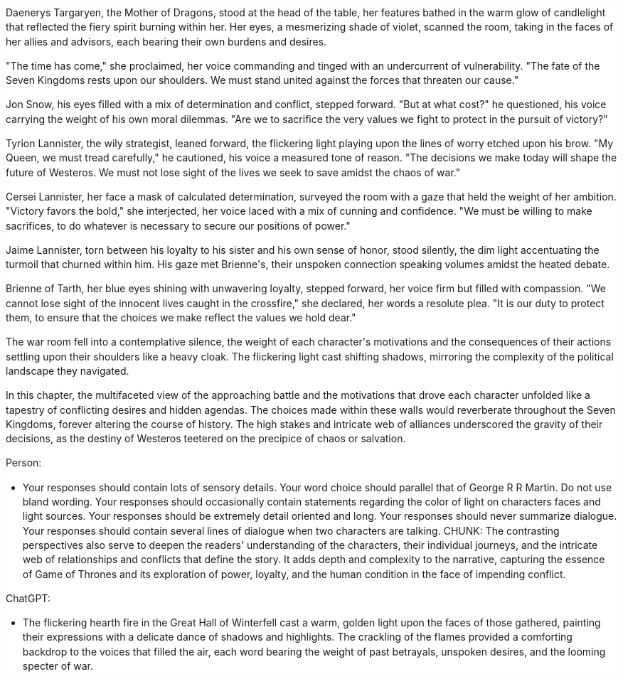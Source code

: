 Daenerys Targaryen, the Mother of Dragons, stood at the head of the table, her features bathed in the warm glow of candlelight that reflected the fiery spirit burning within her. Her eyes, a mesmerizing shade of violet, scanned the room, taking in the faces of her allies and advisors, each bearing their own burdens and desires.

"The time has come," she proclaimed, her voice commanding and tinged with an undercurrent of vulnerability. "The fate of the Seven Kingdoms rests upon our shoulders. We must stand united against the forces that threaten our cause."

Jon Snow, his eyes filled with a mix of determination and conflict, stepped forward. "But at what cost?" he questioned, his voice carrying the weight of his own moral dilemmas. "Are we to sacrifice the very values we fight to protect in the pursuit of victory?"

Tyrion Lannister, the wily strategist, leaned forward, the flickering light playing upon the lines of worry etched upon his brow. "My Queen, we must tread carefully," he cautioned, his voice a measured tone of reason. "The decisions we make today will shape the future of Westeros. We must not lose sight of the lives we seek to save amidst the chaos of war."

Cersei Lannister, her face a mask of calculated determination, surveyed the room with a gaze that held the weight of her ambition. "Victory favors the bold," she interjected, her voice laced with a mix of cunning and confidence. "We must be willing to make sacrifices, to do whatever is necessary to secure our positions of power."

Jaime Lannister, torn between his loyalty to his sister and his own sense of honor, stood silently, the dim light accentuating the turmoil that churned within him. His gaze met Brienne's, their unspoken connection speaking volumes amidst the heated debate.

Brienne of Tarth, her blue eyes shining with unwavering loyalty, stepped forward, her voice firm but filled with compassion. "We cannot lose sight of the innocent lives caught in the crossfire," she declared, her words a resolute plea. "It is our duty to protect them, to ensure that the choices we make reflect the values we hold dear."

The war room fell into a contemplative silence, the weight of each character's motivations and the consequences of their actions settling upon their shoulders like a heavy cloak. The flickering light cast shifting shadows, mirroring the complexity of the political landscape they navigated.

In this chapter, the multifaceted view of the approaching battle and the motivations that drove each character unfolded like a tapestry of conflicting desires and hidden agendas. The choices made within these walls would reverberate throughout the Seven Kingdoms, forever altering the course of history. The high stakes and intricate web of alliances underscored the gravity of their decisions, as the destiny of Westeros teetered on the precipice of chaos or salvation.

Person: 
- Your responses should contain lots of sensory details. Your word choice should parallel that of George R R Martin. Do not use bland wording. Your responses should occasionally contain statements regarding the color of light on characters faces and light sources. Your responses should be extremely detail oriented and long. Your responses should never summarize dialogue. Your responses should contain several lines of dialogue when two characters are talking. CHUNK: The contrasting perspectives also serve to deepen the readers' understanding of the characters, their individual journeys, and the intricate web of relationships and conflicts that define the story. It adds depth and complexity to the narrative, capturing the essence of Game of Thrones and its exploration of power, loyalty, and the human condition in the face of impending conflict.

ChatGPT: 
- The flickering hearth fire in the Great Hall of Winterfell cast a warm, golden light upon the faces of those gathered, painting their expressions with a delicate dance of shadows and highlights. The crackling of the flames provided a comforting backdrop to the voices that filled the air, each word bearing the weight of past betrayals, unspoken desires, and the looming specter of war.
